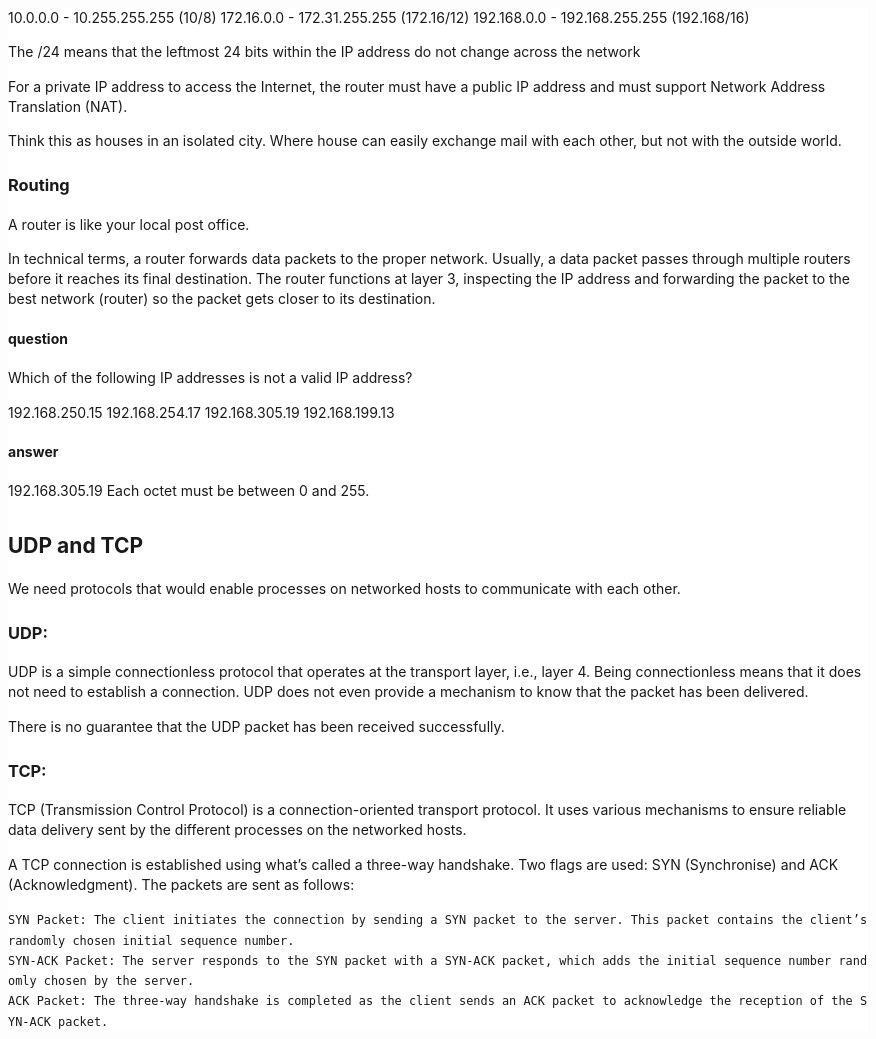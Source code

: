 10.0.0.0 - 10.255.255.255 (10/8)
172.16.0.0 - 172.31.255.255 (172.16/12)
192.168.0.0 - 192.168.255.255 (192.168/16)

The /24 means that the leftmost 24 bits within the IP address do not change across the network

 For a private IP address to access the Internet, the router must have a public IP address and must support Network Address Translation (NAT).

Think this as houses in an isolated city. Where house can easily exchange mail with each other, but not with the outside world.


### Routing
A router is like your local post office.

In technical terms, a router forwards data packets to the proper network. Usually, a data packet passes through multiple routers before it reaches its final destination. The router functions at layer 3, inspecting the IP address and forwarding the packet to the best network (router) so the packet gets closer to its destination.

#### question
Which of the following IP addresses is not a valid IP address?

192.168.250.15
192.168.254.17
192.168.305.19
192.168.199.13

#### answer
192.168.305.19 Each octet must be between 0 and 255.


## UDP and TCP

We need protocols that would enable processes on networked hosts to communicate with each other.

### UDP:
UDP is a simple connectionless protocol that operates at the transport layer, i.e., layer 4. Being connectionless means that it does not need to establish a connection. UDP does not even provide a mechanism to know that the packet has been delivered.

There is no guarantee that the UDP packet has been received successfully.

### TCP:

TCP (Transmission Control Protocol) is a connection-oriented transport protocol. It uses various mechanisms to ensure reliable data delivery sent by the different processes on the networked hosts.

A TCP connection is established using what’s called a three-way handshake. Two flags are used: SYN (Synchronise) and ACK (Acknowledgment). The packets are sent as follows:

    SYN Packet: The client initiates the connection by sending a SYN packet to the server. This packet contains the client’s randomly chosen initial sequence number.
    SYN-ACK Packet: The server responds to the SYN packet with a SYN-ACK packet, which adds the initial sequence number randomly chosen by the server.
    ACK Packet: The three-way handshake is completed as the client sends an ACK packet to acknowledge the reception of the SYN-ACK packet.
